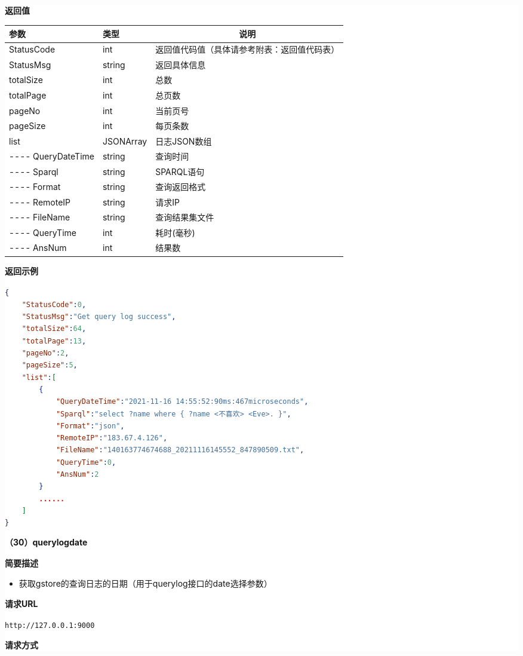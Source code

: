 **返回值**

| 参数               | 类型      | 说明                                         |
| :----------------- | :-------- | -------------------------------------------- |
| StatusCode         | int       | 返回值代码值（具体请参考附表：返回值代码表） |
| StatusMsg          | string    | 返回具体信息                                 |
| totalSize          | int       | 总数                                         |
| totalPage          | int       | 总页数                                       |
| pageNo             | int       | 当前页号                                     |
| pageSize           | int       | 每页条数                                     |
| list               | JSONArray | 日志JSON数组                                 |
| ---- QueryDateTime | string    | 查询时间                                     |
| ---- Sparql        | string    | SPARQL语句                                   |
| ---- Format        | string    | 查询返回格式                                 |
| ---- RemoteIP      | string    | 请求IP                                       |
| ---- FileName      | string    | 查询结果集文件                               |
| ---- QueryTime     | int       | 耗时(毫秒)                                   |
| ---- AnsNum        | int       | 结果数                                       |

**返回示例**

```json
{
	"StatusCode":0,
    "StatusMsg":"Get query log success",
	"totalSize":64,
	"totalPage":13,
	"pageNo":2,
	"pageSize":5,
	"list":[
		{
			"QueryDateTime":"2021-11-16 14:55:52:90ms:467microseconds",
			"Sparql":"select ?name where { ?name <不喜欢> <Eve>. }",
			"Format":"json",
			"RemoteIP":"183.67.4.126",
			"FileName":"140163774674688_20211116145552_847890509.txt",
			"QueryTime":0,
			"AnsNum":2
		}
        ......
    ]
}
```



**（30）querylogdate**

**简要描述**

- 获取gstore的查询日志的日期（用于querylog接口的date选择参数）

**请求URL**

`http://127.0.0.1:9000`

**请求方式**

